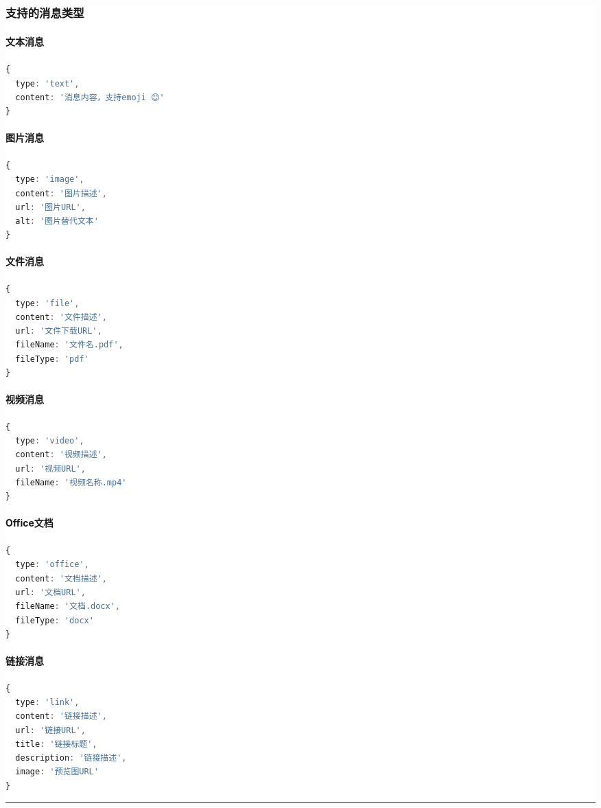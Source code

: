 ### 支持的消息类型

#### 文本消息
```typescript
{
  type: 'text',
  content: '消息内容，支持emoji 😊'
}
```

#### 图片消息
```typescript
{
  type: 'image',
  content: '图片描述',
  url: '图片URL',
  alt: '图片替代文本'
}
```

#### 文件消息
```typescript
{
  type: 'file',
  content: '文件描述',
  url: '文件下载URL',
  fileName: '文件名.pdf',
  fileType: 'pdf'
}
```

#### 视频消息
```typescript
{
  type: 'video',
  content: '视频描述',
  url: '视频URL',
  fileName: '视频名称.mp4'
}
```

#### Office文档
```typescript
{
  type: 'office',
  content: '文档描述',
  url: '文档URL',
  fileName: '文档.docx',
  fileType: 'docx'
}
```

#### 链接消息
```typescript
{
  type: 'link',
  content: '链接描述',
  url: '链接URL',
  title: '链接标题',
  description: '链接描述',
  image: '预览图URL'
}
```

---
